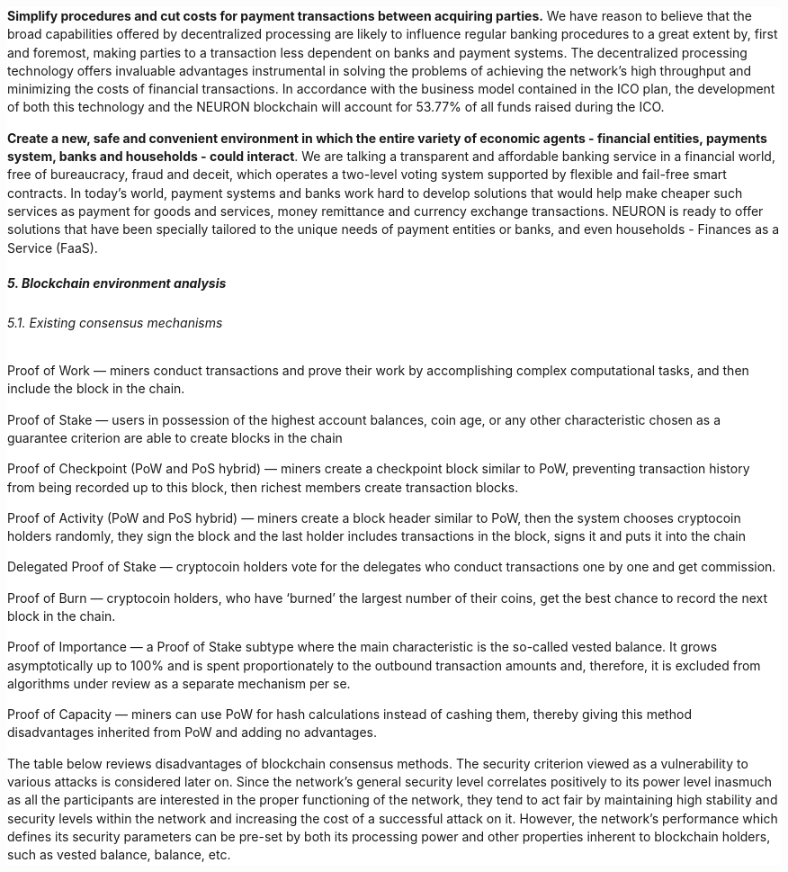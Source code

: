 **Simplify procedures and cut costs for payment transactions between acquiring parties\.** We have reason to believe that the broad capabilities offered by decentralized processing  are likely to influence regular banking procedures to a great extent by, first and foremost, making parties to a transaction less dependent on banks and payment systems. The decentralized processing technology offers invaluable advantages instrumental in solving the problems of achieving the network’s high throughput and minimizing the costs of financial transactions. In accordance with the business model contained in the ICO plan, the development of both this technology and the NEURON blockchain will account for 53.77% of all funds raised during the ICO\.

**Create a new, safe and convenient environment in which the entire variety of economic agents - financial entities, payments system, banks and households - could interact**. We are talking a transparent and affordable banking service in a financial world, free of bureaucracy, fraud and deceit, which operates a two-level voting system supported by flexible and fail-free smart contracts. In today’s world, payment systems and banks work hard to develop solutions that would help make cheaper such services as payment for goods and services, money remittance and currency exchange transactions. NEURON is ready to offer solutions that have been specially tailored to the unique needs of payment entities or banks, and even households - Finances as a Service (FaaS)\.

##### <a id="_g492puctlfn4"></a>5. *Blockchain environment analysis*

###### <a id="_cp4erl2qsnqj"></a>5.1. *Existing consensus mechanisms*

 
Proof of Work — miners conduct transactions and prove their work by accomplishing complex computational tasks, and then include the block in the chain.

Proof of Stake — users in possession of the highest account balances, coin age, or any other characteristic chosen as a guarantee criterion are able to create blocks in the chain

Proof of Checkpoint (PoW and PoS hybrid) — miners create a checkpoint block similar to PoW, preventing transaction history from being recorded up to this block, then richest members create transaction blocks.

Proof of Activity (PoW and PoS hybrid) — miners create a block header similar to PoW, then the system chooses cryptocoin holders randomly, they sign the block and the last holder includes transactions in the block, signs it and puts it into the chain

Delegated Proof of Stake — cryptocoin holders vote for the delegates who conduct transactions one by one and get commission.

Proof of Burn — cryptocoin holders, who have ‘burned’ the largest number of their coins, get the best chance to record the next block in the chain.

Proof of Importance — a Proof of Stake subtype where the main characteristic is the so-called vested balance. It grows asymptotically up to 100% and is spent proportionately to the outbound transaction amounts and, therefore, it is excluded from algorithms under review as a separate mechanism per se.

Proof of Capacity — miners can use PoW for hash calculations instead of cashing them, thereby giving this method disadvantages inherited from PoW and adding no advantages.

The table below reviews disadvantages of blockchain consensus methods. The security criterion viewed as a vulnerability to various attacks is considered later on. Since the network’s general security level correlates positively to its power level inasmuch as all the participants are interested in the proper functioning of the network, they tend to act fair by maintaining high stability and security levels within the network and increasing the cost of a successful attack on it. However, the network’s performance which defines its security parameters can be pre-set by both its processing power and other properties inherent to blockchain holders, such as vested balance, balance, etc.
